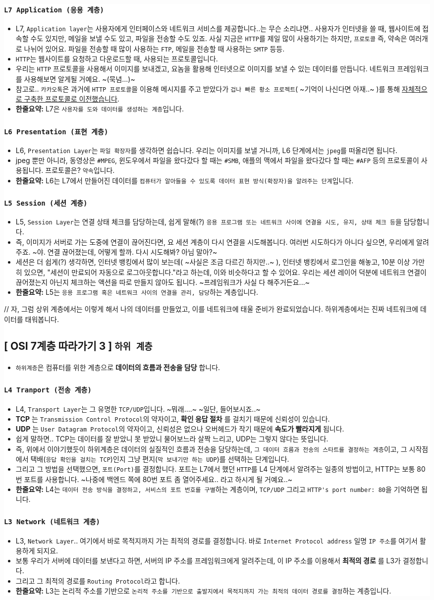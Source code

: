 ### `L7 Application (응용 계층)`
 - L7, `Application layer`는 사용자에게 인터페이스와 네트워크 서비스를 제공합니다..는 무슨 소리냐면.. 사용자가 인터넷을 쓸 때, 웹사이트에 접속할 수도 있지만, 메일을 보낼 수도 있고, 파일을 전송할 수도 있죠. 사실 지금은 `HTTP`를 제일 많이 사용하기는 하지만, `프로토콜` 즉, 약속은 여러개로 나뉘어 있어요. 파일을 전송할 때 많이 사용하는 `FTP`, 메일을 전송할 때 사용하는 `SMTP` 등등.
 - `HTTP`는 웹사이트를 요청하고 다운로드할 때, 사용되는 프로토콜입니다.
 - 우리는 `HTTP` 프로토콜을 사용해서 이미지를 보내겠고, 요놈을 활용해 인터넷으로 이미지를 보낼 수 있는 데이터를 만듭니다. 네트워크 프레임워크를 사용해보면 알게될 거예요. ~(묵념...)~
 - 참고로.. `카카오톡`은 과거에 `HTTP 프로토콜`을 이용해 메시지를 주고 받았다가 `겁나 빠른 황소 프로젝트`( ~기억이 나신다면 아재..~ )를 통해 [자체적으로 구축한 프로토콜로 이전했습니다](https://www.bpak.org/blog/2012/12/kakaotalk-loco-프로토콜-분석-1/).
 - **한줄요약:** L7은 `사용자를 도와 데이터를 생성하는 계층`입니다.

### `L6 Presentation (표현 계층)`
 - L6, `Presentation Layer`는 `파일 확장자`를 생각하면 쉽습니다. 우리는 이미지를 보낼 거니까, L6 단계에서는 `jpeg`를 떠올리면 됩니다.
 - jpeg 뿐만 아니라, 동영상은 `#MPEG`, 윈도우에서 파일을 왔다갔다 할 때는 `#SMB`, 애플의 맥에서 파일을 왔다갔다 할 때는 `#AFP` 등의 프로토콜이 사용됩니다. 프로토콜은? `약속`입니다.
 - **한줄요약:** L6는 L7에서 만들어진 데이터를 `컴퓨터가 알아들을 수 있도록 데이터 표현 방식(확장자)을 알려주는 단계`입니다.

### `L5 Session (세션 계층)`
 - L5, `Session Layer`는 연결 상태 체크를 담당하는데, 쉽게 말해(?) `응용 프로그램 또는 네트워크 사이에 연결을 시도, 유지, 상태 체크 등`을 담당합니다.
 - 즉, 이미지가 서버로 가는 도중에 연결이 끊어진다면, 요 세션 계층이 다시 연결을 시도해봅니다. 여러번 시도하다가 아니다 싶으면, 우리에게 알려주죠. ~야. 연결 끊어졌는데, 어떻게 할까. 다시 시도해봐? 아님 말아?~
 - 세션은 더 쉽게(?) 생각하면, 인터넷 뱅킹에서 많이 보는데( ~사실은 조금 다르긴 하지만..~ ), 인터넷 뱅킹에서 로그인을 해놓고, 10분 이상 가만히 있으면, "세션이 만료되어 자동으로 로그아웃합니다."라고 하는데, 이와 비슷하다고 할 수 있어요. 우리는 세션 레이어 덕분에 네트워크 연결이 끊어졌는지 아닌지 체크하는 액션을 따로 만들지 않아도 됩니다. ~프레임워크가 사실 다 해주거든요...~
 - **한줄요약:** L5는 `응용 프로그램 혹은 네트워크 사이의 연결을 관리, 담당`하는 계층입니다.

// 자, 그럼 상위 계층에서는 이렇게 해서 나의 데이터를 만들었고, 이를 네트워크에 태울 준비가 완료되었습니다. 하위계층에서는 진짜 네트워크에 데이터를 태워봅니다.

## [ OSI 7계층 따라가기 3 ] `하위 계층`
 - `하위계층`은 컴퓨터를 위한 계층으로 **데이터의 흐름과 전송을 담당** 합니다.

### `L4 Tranport (전송 계층)`
 - L4, `Transport Layer`는 그 유명한 `TCP/UDP`입니다. ~뭐래....~ ~일단, 들어보시죠..~
 - **TCP** 는 `Transmission Control Protocol`의 약자이고, **확인 응답 절차** 를 걸치기 때문에 신뢰성이 있습니다.
 - **UDP** 는 `User Datagram Protocol`의 약자이고, 신뢰성은 없으나 오버헤드가 작기 때문에 **속도가 빨라지게** 됩니다.
 - 쉽게 말하면.. TCP는 데이터를 잘 받았니 못 받았니 물어보느라 살짝 느리고, UDP는 그렇지 않다는 뜻입니다.
 - 즉, 위에서 이야기했듯이 하위계층은 데이터의 실질적인 흐름과 전송을 담당하는데, `그 데이터 흐름과 전송의 스타트를 결정하는 계층`이고, 그 시작점에서 택배(`응답 확인을 걸치는 TCP`)인지 그냥 편지(`막 보내기만 하는 UDP`)를 선택하는 단계입니다.
 - 그리고 그 방법을 선택했으면, `포트(Port)`를 결정합니다. 포트는 L7에서 했던 `HTTP`를 L4 단계에서 알려주는 일종의 방법이고, HTTP는 보통 80번 포트를 사용합니다. ~나중에 백엔드 쪽에 80번 포트 좀 열어주세요.. 라고 하시게 될 거예요..~
 - **한줄요약:** L4는 `데이터 전송 방식을 결정하고, 서비스의 포트 번호를 구별`하는 계층이며, `TCP/UDP` 그리고 `HTTP's port number: 80`을 기억하면 됩니다.

### `L3 Network (네트워크 계층)`
 - L3, `Network Layer`.. 여기에서 바로 목적지까지 가는 최적의 경로를 결정합니다. 바로 `Internet Protocol address` 일명 `IP 주소`를 여기서 활용하게 되지요.
 - 보통 우리가 서버에 데이터를 보낸다고 하면, 서버의 IP 주소를 프레임워크에게 알려주는데, 이 IP 주소를 이용해서 **최적의 경로** 를 L3가 결정합니다.
 - 그리고 그 최적의 경로를 `Routing Protocol`라고 합니다.
 - **한줄요약:** L3는 논리적 주소를 기반으로 `논리적 주소를 기반으로 출발지에서 목적지까지 가는 최적의 데이터 경로를 결정`하는 계층입니다.
